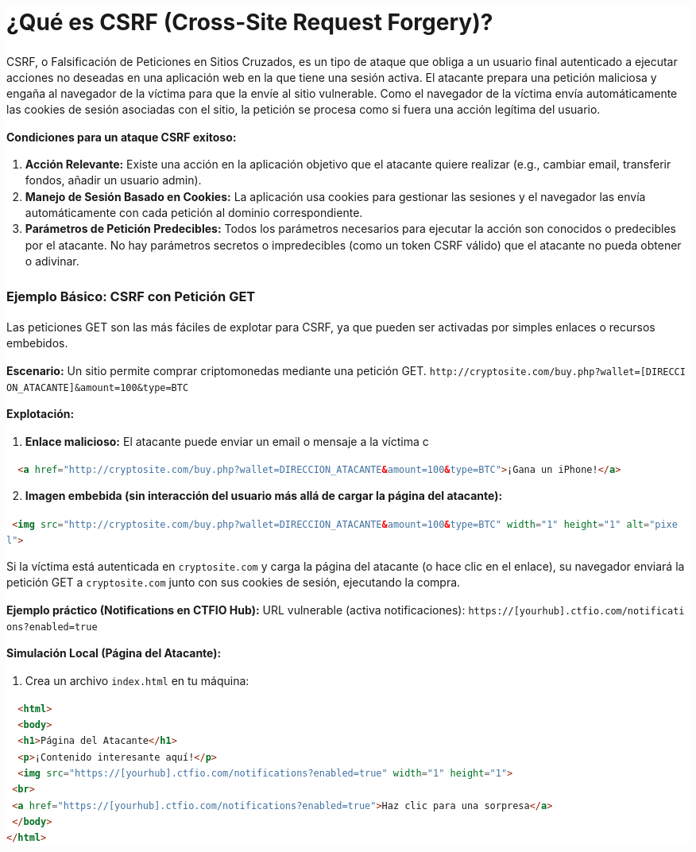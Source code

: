 # ¿Qué es CSRF (Cross-Site Request Forgery)?

CSRF, o Falsificación de Peticiones en Sitios Cruzados, es un tipo de ataque que obliga a un usuario final autenticado a ejecutar acciones no deseadas en una aplicación web en la que tiene una sesión activa. El atacante prepara una petición maliciosa y engaña al navegador de la víctima para que la envíe al sitio vulnerable. Como el navegador de la víctima envía automáticamente las cookies de sesión asociadas con el sitio, la petición se procesa como si fuera una acción legítima del usuario.

**Condiciones para un ataque CSRF exitoso:**

1. **Acción Relevante:** Existe una acción en la aplicación objetivo que el atacante quiere realizar (e.g., cambiar email, transferir fondos, añadir un usuario admin).
2. **Manejo de Sesión Basado en Cookies:** La aplicación usa cookies para gestionar las sesiones y el navegador las envía automáticamente con cada petición al dominio correspondiente.
3. **Parámetros de Petición Predecibles:** Todos los parámetros necesarios para ejecutar la acción son conocidos o predecibles por el atacante. No hay parámetros secretos o impredecibles (como un token CSRF válido) que el atacante no pueda obtener o adivinar.

### Ejemplo Básico: CSRF con Petición GET

Las peticiones GET son las más fáciles de explotar para CSRF, ya que pueden ser activadas por simples enlaces o recursos embebidos.

**Escenario:** Un sitio permite comprar criptomonedas mediante una petición GET. `http://cryptosite.com/buy.php?wallet=[DIRECCION_ATACANTE]&amount=100&type=BTC`

**Explotación:**

1. **Enlace malicioso:** El atacante puede enviar un email o mensaje a la víctima c

```html
  <a href="http://cryptosite.com/buy.php?wallet=DIRECCION_ATACANTE&amount=100&type=BTC">¡Gana un iPhone!</a>
```

2. **Imagen embebida (sin interacción del usuario más allá de cargar la página del atacante):**

```html
 <img src="http://cryptosite.com/buy.php?wallet=DIRECCION_ATACANTE&amount=100&type=BTC" width="1" height="1" alt="pixel">
```

Si la víctima está autenticada en `cryptosite.com` y carga la página del atacante (o hace clic en el enlace), su navegador enviará la petición GET a `cryptosite.com` junto con sus cookies de sesión, ejecutando la compra.

**Ejemplo práctico (Notifications en CTFIO Hub):** URL vulnerable (activa notificaciones): `https://[yourhub].ctfio.com/notifications?enabled=true`

**Simulación Local (Página del Atacante):**

1. Crea un archivo `index.html` en tu máquina:

```html
  <html>
  <body>
  <h1>Página del Atacante</h1>
  <p>¡Contenido interesante aquí!</p>
  <img src="https://[yourhub].ctfio.com/notifications?enabled=true" width="1" height="1">
 <br>
 <a href="https://[yourhub].ctfio.com/notifications?enabled=true">Haz clic para una sorpresa</a>
 </body>
</html>
```
